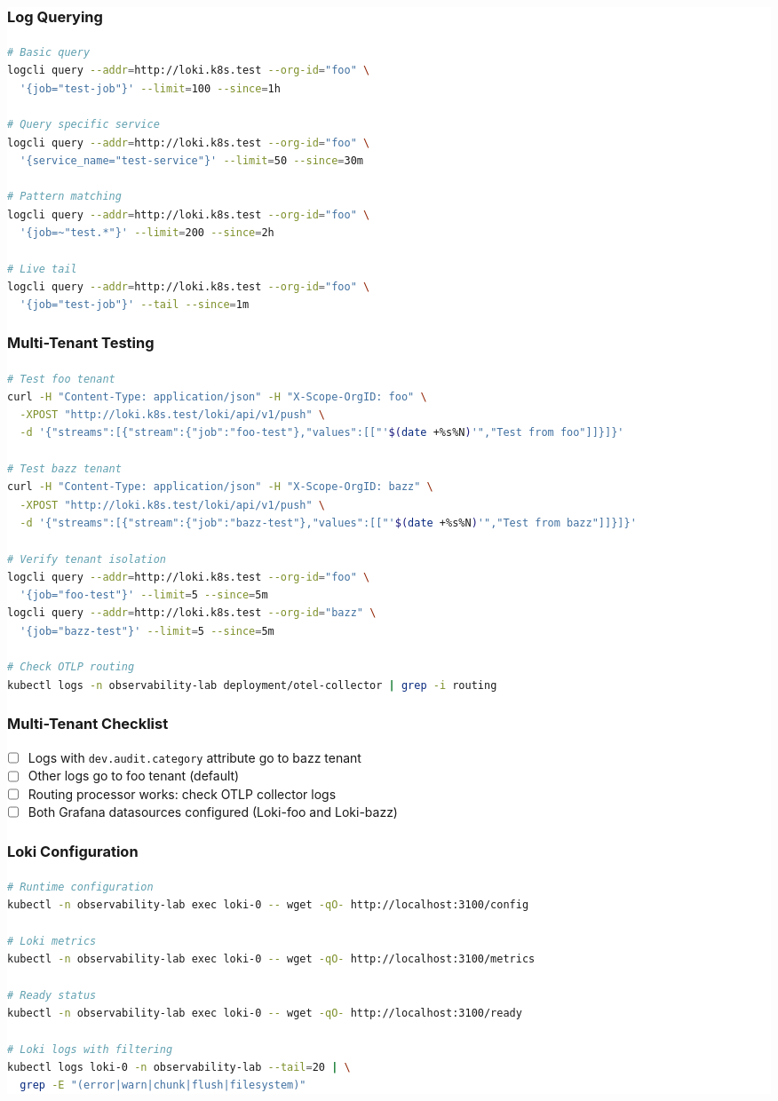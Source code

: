 ### Log Querying
```bash
# Basic query
logcli query --addr=http://loki.k8s.test --org-id="foo" \
  '{job="test-job"}' --limit=100 --since=1h

# Query specific service
logcli query --addr=http://loki.k8s.test --org-id="foo" \
  '{service_name="test-service"}' --limit=50 --since=30m

# Pattern matching
logcli query --addr=http://loki.k8s.test --org-id="foo" \
  '{job=~"test.*"}' --limit=200 --since=2h

# Live tail
logcli query --addr=http://loki.k8s.test --org-id="foo" \
  '{job="test-job"}' --tail --since=1m
```

### Multi-Tenant Testing
```bash
# Test foo tenant
curl -H "Content-Type: application/json" -H "X-Scope-OrgID: foo" \
  -XPOST "http://loki.k8s.test/loki/api/v1/push" \
  -d '{"streams":[{"stream":{"job":"foo-test"},"values":[["'$(date +%s%N)'","Test from foo"]]}]}'

# Test bazz tenant
curl -H "Content-Type: application/json" -H "X-Scope-OrgID: bazz" \
  -XPOST "http://loki.k8s.test/loki/api/v1/push" \
  -d '{"streams":[{"stream":{"job":"bazz-test"},"values":[["'$(date +%s%N)'","Test from bazz"]]}]}'

# Verify tenant isolation
logcli query --addr=http://loki.k8s.test --org-id="foo" \
  '{job="foo-test"}' --limit=5 --since=5m
logcli query --addr=http://loki.k8s.test --org-id="bazz" \
  '{job="bazz-test"}' --limit=5 --since=5m

# Check OTLP routing
kubectl logs -n observability-lab deployment/otel-collector | grep -i routing
```

### Multi-Tenant Checklist
- [ ] Logs with `dev.audit.category` attribute go to bazz tenant
- [ ] Other logs go to foo tenant (default)
- [ ] Routing processor works: check OTLP collector logs
- [ ] Both Grafana datasources configured (Loki-foo and Loki-bazz)

### Loki Configuration
```bash
# Runtime configuration
kubectl -n observability-lab exec loki-0 -- wget -qO- http://localhost:3100/config

# Loki metrics
kubectl -n observability-lab exec loki-0 -- wget -qO- http://localhost:3100/metrics

# Ready status
kubectl -n observability-lab exec loki-0 -- wget -qO- http://localhost:3100/ready

# Loki logs with filtering
kubectl logs loki-0 -n observability-lab --tail=20 | \
  grep -E "(error|warn|chunk|flush|filesystem)"
```
